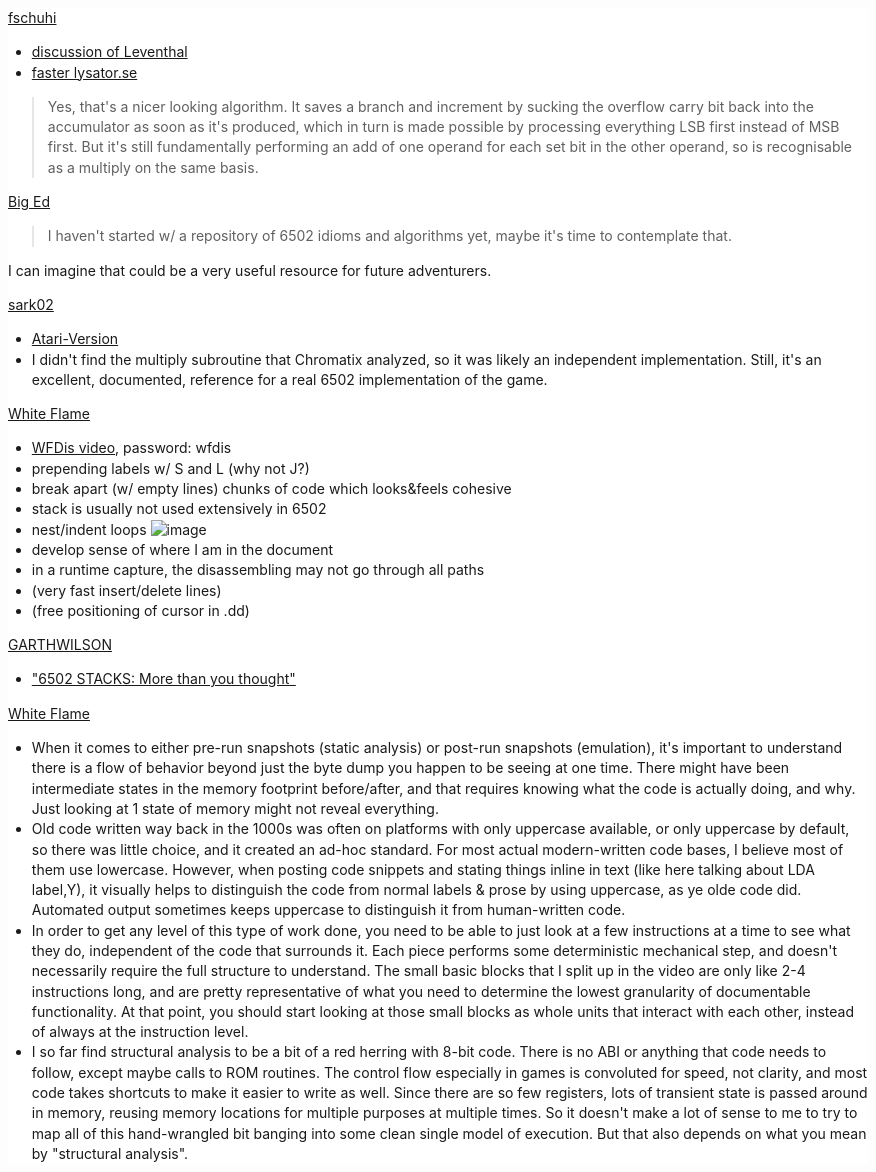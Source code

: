 [fschuhi](http://forum.6502.org/viewtopic.php?f=3&t=5517&start=30#p67405)

* [discussion of Leventhal](http://forum.6502.org/viewtopic.php?f=2&t=5415&p=65393&hilit=multiplication#p65389)
* [faster lysator.se](https://www.lysator.liu.se/~nisse/misc/6502-mul.html)

> Yes, that's a nicer looking algorithm. It saves a branch and increment by sucking the overflow carry bit back into the accumulator as soon as it's produced, which in turn is made possible by processing everything LSB first instead of MSB first. But it's still fundamentally performing an add of one operand for each set bit in the other operand, so is recognisable as a multiply on the same basis.

[Big Ed](http://forum.6502.org/viewtopic.php?f=3&t=5517&start=30#p67406)

> I haven't started w/ a repository of 6502 idioms and algorithms yet, maybe it's time to contemplate that.

I can imagine that could be a very useful resource for future adventurers.

[sark02](http://forum.6502.org/viewtopic.php?f=3&t=5517&start=30#p67423)

* [Atari-Version](https://github.com/OpenSourcedGames/Atari-7800/tree/master/ROBOTRON)
* I didn't find the multiply subroutine that Chromatix analyzed, so it was likely an independent implementation. Still, it's an excellent, documented, reference for a real 6502 implementation of the game.

[White Flame](http://forum.6502.org/viewtopic.php?f=3&t=5517&start=30#p67511)

* [WFDis video](https://vimeo.com/321905818), password: wfdis
* prepending labels w/ S and L (why not J?)
* break apart (w/ empty lines) chunks of code which looks&feels cohesive
* stack is usually not used extensively in 6502
* nest/indent loops
![image](https://user-images.githubusercontent.com/47814647/86475680-6bf78c80-bd45-11ea-8269-85692f1f3a4b.png)
* develop sense of where I am in the document
* in a runtime capture, the disassembling may not go through all paths
* (very fast insert/delete lines)
* (free positioning of cursor in .dd)

[GARTHWILSON](http://forum.6502.org/viewtopic.php?f=3&t=5517&start=30#p67533)

* ["6502 STACKS: More than you thought"](http://wilsonminesco.com/stacks/index.html)

[White Flame](http://forum.6502.org/viewtopic.php?f=3&t=5517&start=45#p67551)

* When it comes to either pre-run snapshots (static analysis) or post-run snapshots (emulation), it's important to understand there is a flow of behavior beyond just the byte dump you happen to be seeing at one time. There might have been intermediate states in the memory footprint before/after, and that requires knowing what the code is actually doing, and why. Just looking at 1 state of memory might not reveal everything.
* Old code written way back in the 1000s was often on platforms with only uppercase available, or only uppercase by default, so there was little choice, and it created an ad-hoc standard. For most actual modern-written code bases, I believe most of them use lowercase. However, when posting code snippets and stating things inline in text (like here talking about LDA label,Y), it visually helps to distinguish the code from normal labels & prose by using uppercase, as ye olde code did. Automated output sometimes keeps uppercase to distinguish it from human-written code.
* In order to get any level of this type of work done, you need to be able to just look at a few instructions at a time to see what they do, independent of the code that surrounds it. Each piece performs some deterministic mechanical step, and doesn't necessarily require the full structure to understand. The small basic blocks that I split up in the video are only like 2-4 instructions long, and are pretty representative of what you need to determine the lowest granularity of documentable functionality. At that point, you should start looking at those small blocks as whole units that interact with each other, instead of always at the instruction level.
* I so far find structural analysis to be a bit of a red herring with 8-bit code. There is no ABI or anything that code needs to follow, except maybe calls to ROM routines. The control flow especially in games is convoluted for speed, not clarity, and most code takes shortcuts to make it easier to write as well. Since there are so few registers, lots of transient state is passed around in memory, reusing memory locations for multiple purposes at multiple times. So it doesn't make a lot of sense to me to try to map all of this hand-wrangled bit banging into some clean single model of execution. But that also depends on what you mean by "structural analysis".